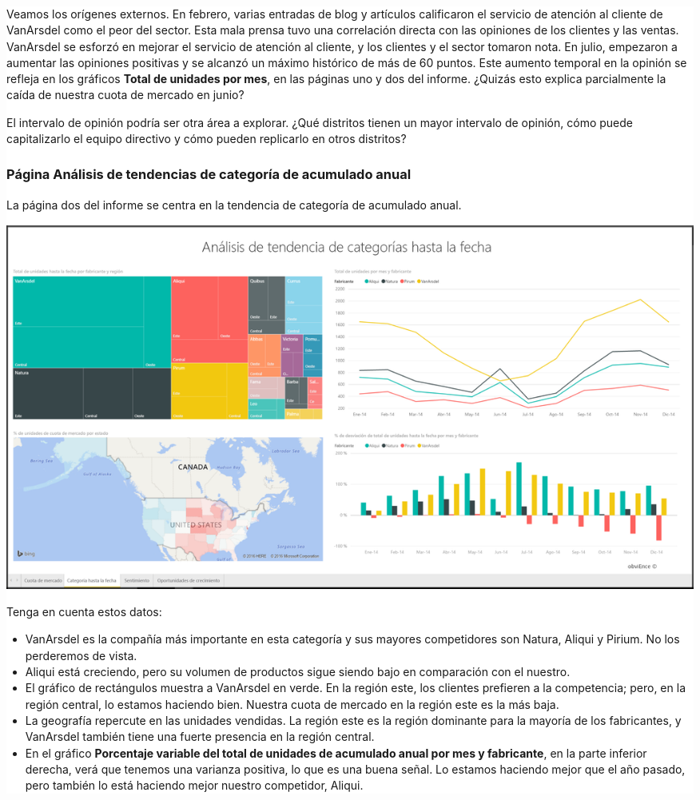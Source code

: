 Veamos los orígenes externos. En febrero, varias entradas de blog y artículos calificaron el servicio de atención al cliente de VanArsdel como el peor del sector. Esta mala prensa tuvo una correlación directa con las opiniones de los clientes y las ventas. VanArsdel se esforzó en mejorar el servicio de atención al cliente, y los clientes y el sector tomaron nota. En julio, empezaron a aumentar las opiniones positivas y se alcanzó un máximo histórico de más de 60 puntos. Este aumento temporal en la opinión se refleja en los gráficos **Total de unidades por mes**, en las páginas uno y dos del informe. ¿Quizás esto explica parcialmente la caída de nuestra cuota de mercado en junio?

El intervalo de opinión podría ser otra área a explorar. ¿Qué distritos tienen un mayor intervalo de opinión, cómo puede capitalizarlo el equipo directivo y cómo pueden replicarlo en otros distritos?

### <a name="ytd-category-trend-analysis-page"></a>Página Análisis de tendencias de categoría de acumulado anual
La página dos del informe se centra en la tendencia de categoría de acumulado anual.

![Página Análisis de tendencias de categoría de acumulado anual](media/sample-sales-and-marketing/reportpage2.png)

Tenga en cuenta estos datos:
* VanArsdel es la compañía más importante en esta categoría y sus mayores competidores son Natura, Aliqui y Pirium. No los perderemos de vista.
* Aliqui está creciendo, pero su volumen de productos sigue siendo bajo en comparación con el nuestro.
* El gráfico de rectángulos muestra a VanArsdel en verde. En la región este, los clientes prefieren a la competencia; pero, en la región central, lo estamos haciendo bien. Nuestra cuota de mercado en la región este es la más baja.
* La geografía repercute en las unidades vendidas. La región este es la región dominante para la mayoría de los fabricantes, y VanArsdel también tiene una fuerte presencia en la región central.
* En el gráfico **Porcentaje variable del total de unidades de acumulado anual por mes y fabricante**, en la parte inferior derecha, verá que tenemos una varianza positiva, lo que es una buena señal. Lo estamos haciendo mejor que el año pasado, pero también lo está haciendo mejor nuestro competidor, Aliqui.
